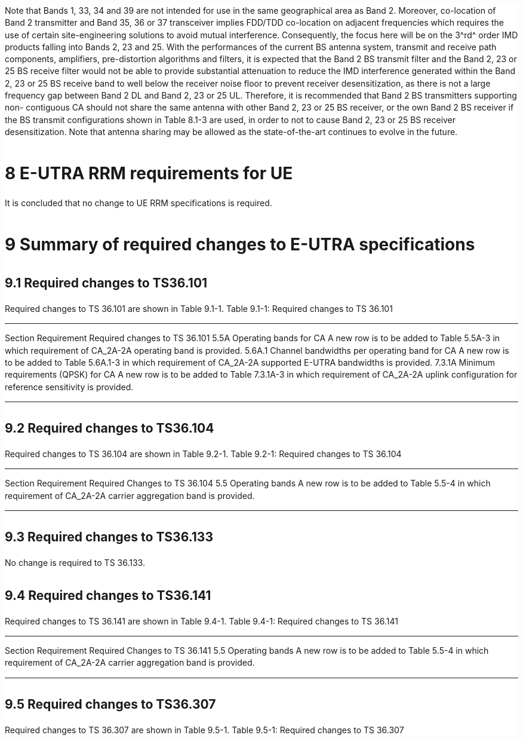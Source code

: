 Note that Bands 1, 33, 34 and 39 are not intended for use in the same
geographical area as Band 2. Moreover, co-location of Band 2 transmitter and
Band 35, 36 or 37 transceiver implies FDD/TDD co-location on adjacent
frequencies which requires the use of certain site-engineering solutions to
avoid mutual interference. Consequently, the focus here will be on the 3^rd^
order IMD products falling into Bands 2, 23 and 25.
With the performances of the current BS antenna system, transmit and receive
path components, amplifiers, pre-distortion algorithms and filters, it is
expected that the Band 2 BS transmit filter and the Band 2, 23 or 25 BS
receive filter would not be able to provide substantial attenuation to reduce
the IMD interference generated within the Band 2, 23 or 25 BS receive band to
well below the receiver noise floor to prevent receiver desensitization, as
there is not a large frequency gap between Band 2 DL and Band 2, 23 or 25 UL.
Therefore, it is recommended that Band 2 BS transmitters supporting non-
contiguous CA should not share the same antenna with other Band 2, 23 or 25 BS
receiver, or the own Band 2 BS receiver if the BS transmit configurations
shown in Table 8.1-3 are used, in order to not to cause Band 2, 23 or 25 BS
receiver desensitization. Note that antenna sharing may be allowed as the
state-of-the-art continues to evolve in the future.
# 8 E-UTRA RRM requirements for UE
It is concluded that no change to UE RRM specifications is required.
# 9 Summary of required changes to E-UTRA specifications
## 9.1 Required changes to TS36.101
Required changes to TS 36.101 are shown in Table 9.1-1.
Table 9.1-1: Required changes to TS 36.101
* * *
Section Requirement Required changes to TS 36.101 5.5A Operating bands for CA
A new row is to be added to Table 5.5A-3 in which requirement of CA_2A-2A
operating band is provided. 5.6A.1 Channel bandwidths per operating band for
CA A new row is to be added to Table 5.6A.1-3 in which requirement of CA_2A-2A
supported E-UTRA bandwidths is provided. 7.3.1A Minimum requirements (QPSK)
for CA A new row is to be added to Table 7.3.1A-3 in which requirement of
CA_2A-2A uplink configuration for reference sensitivity is provided.
* * *
## 9.2 Required changes to TS36.104
Required changes to TS 36.104 are shown in Table 9.2-1.
Table 9.2-1: Required changes to TS 36.104
* * *
Section Requirement Required Changes to TS 36.104 5.5 Operating bands A new
row is to be added to Table 5.5-4 in which requirement of CA_2A-2A carrier
aggregation band is provided.
* * *
## 9.3 Required changes to TS36.133
No change is required to TS 36.133.
## 9.4 Required changes to TS36.141
Required changes to TS 36.141 are shown in Table 9.4-1.
Table 9.4-1: Required changes to TS 36.141
* * *
Section Requirement Required Changes to TS 36.141 5.5 Operating bands A new
row is to be added to Table 5.5-4 in which requirement of CA_2A-2A carrier
aggregation band is provided.
* * *
## 9.5 Required changes to TS36.307
Required changes to TS 36.307 are shown in Table 9.5-1.
Table 9.5-1: Required changes to TS 36.307